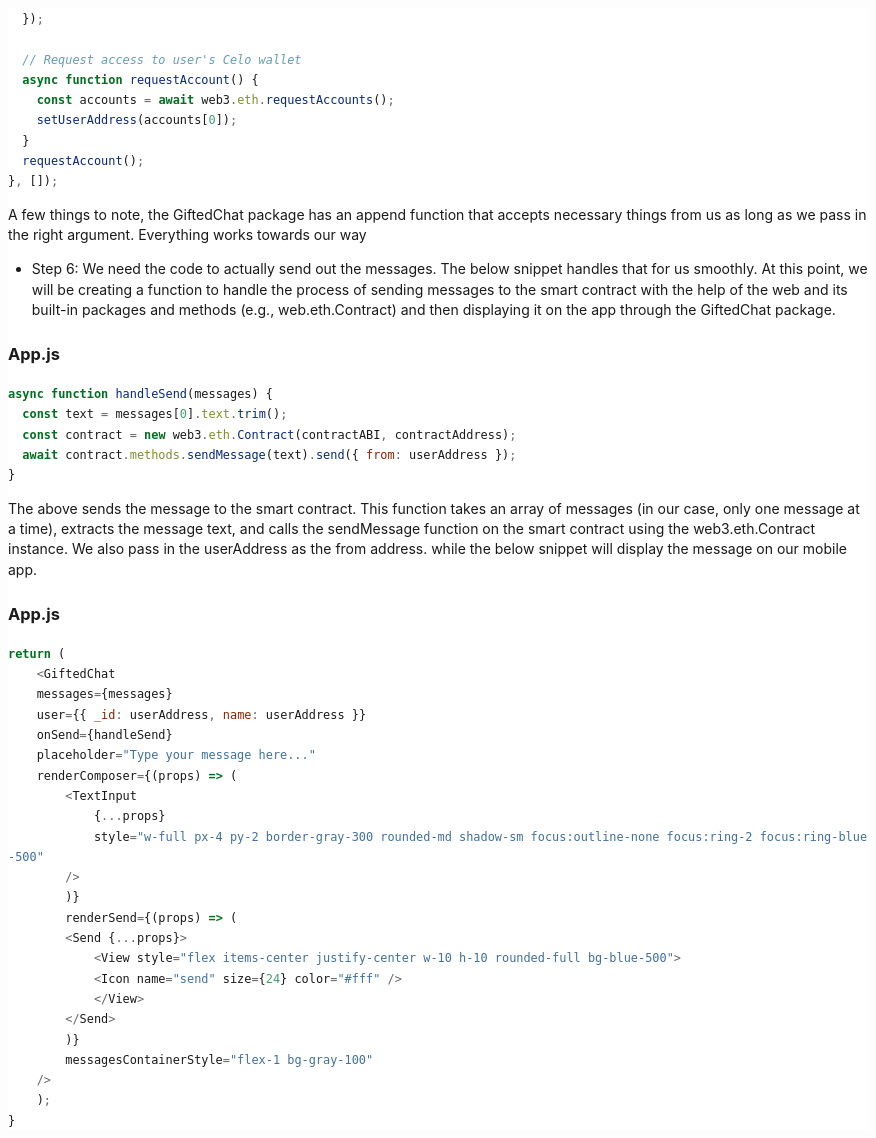 ```js
  });

  // Request access to user's Celo wallet
  async function requestAccount() {
    const accounts = await web3.eth.requestAccounts();
    setUserAddress(accounts[0]);
  }
  requestAccount();
}, []);
```

A few things to note, the GiftedChat package has an append function that accepts necessary things from us as long as we pass in the right argument. Everything works towards our way

- Step 6: We need the code to actually send out the messages. The below snippet handles that for us smoothly. At this point, we will be creating a function to handle the process of sending messages to the smart contract with the help of the web and its built-in packages and methods (e.g., web.eth.Contract) and then displaying it on the app through the GiftedChat package.

### App.js

```js
async function handleSend(messages) {
  const text = messages[0].text.trim();
  const contract = new web3.eth.Contract(contractABI, contractAddress);
  await contract.methods.sendMessage(text).send({ from: userAddress });
}
```

The above sends the message to the smart contract. This function takes an array of messages (in our case, only one message at a time), extracts the message text, and calls the sendMessage function on the smart contract using the web3.eth.Contract instance. We also pass in the userAddress as the from address. while the below snippet will display the message on our mobile app.

### App.js

```js
return (
	<GiftedChat
	messages={messages}
	user={{ _id: userAddress, name: userAddress }}
	onSend={handleSend}
	placeholder="Type your message here..."
	renderComposer={(props) => (
		<TextInput
			{...props}
			style="w-full px-4 py-2 border-gray-300 rounded-md shadow-sm focus:outline-none focus:ring-2 focus:ring-blue-500"
		/>
		)}
		renderSend={(props) => (
		<Send {...props}>
			<View style="flex items-center justify-center w-10 h-10 rounded-full bg-blue-500">
			<Icon name="send" size={24} color="#fff" />
			</View>
		</Send>
		)}
		messagesContainerStyle="flex-1 bg-gray-100"
	/>
	);
}
```
